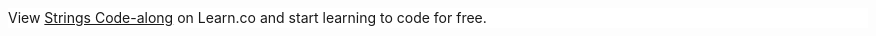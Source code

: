 [open JS console]: https://webmasters.stackexchange.com/questions/8525/how-do-i-open-the-javascript-console-in-different-browsers/77337#77337
[template literals]: https://developer.mozilla.org/en-US/docs/Web/JavaScript/Reference/Template_literals
[DRY]: https://en.wikipedia.org/wiki/Don%27t_repeat_yourself
[string methods]: https://developer.mozilla.org/en-US/docs/Web/JavaScript/Reference/Global_Objects/String#Methods_2
[length]: https://developer.mozilla.org/en-US/docs/Web/JavaScript/Reference/Global_Objects/String/length
[character access]: https://developer.mozilla.org/en-US/docs/Web/JavaScript/Reference/Global_Objects/String#Character_access
[toUpperCase]: https://developer.mozilla.org/en-US/docs/Web/JavaScript/Reference/Global_Objects/String/toUpperCase
[toLowerCase]: https://developer.mozilla.org/en-US/docs/Web/JavaScript/Reference/Global_Objects/String/toLowerCase
[charAt]: https://developer.mozilla.org/en-US/docs/Web/JavaScript/Reference/Global_Objects/String/charAt
[slice]: https://developer.mozilla.org/en-US/docs/Web/JavaScript/Reference/Global_Objects/String/slice
[manual PR instructions]: http://help.learn.co/workflow-tips/github/how-to-manually-submit-a-lab

<p class='util--hide'>View <a href='https://learn.co/lessons/js-basics-strings-code-along'>Strings Code-along</a> on Learn.co and start learning to code for free.</p>
